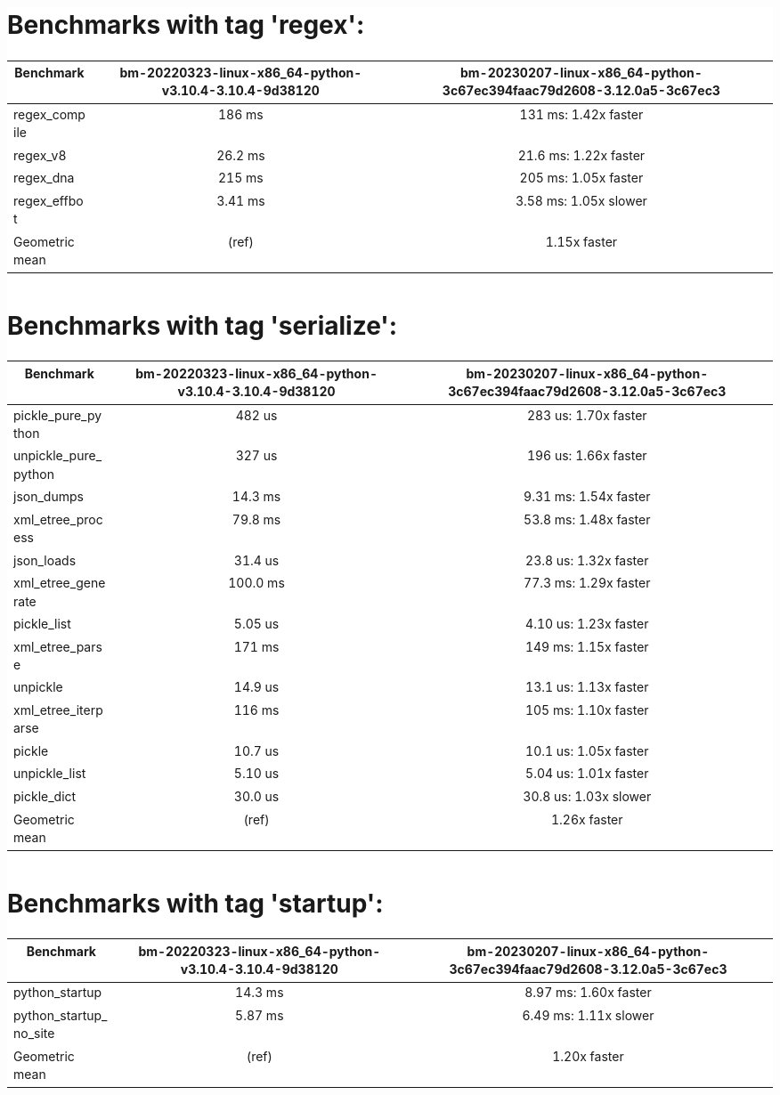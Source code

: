 Benchmarks with tag 'regex':
============================

| Benchmark      | bm-20220323-linux-x86_64-python-v3.10.4-3.10.4-9d38120 | bm-20230207-linux-x86_64-python-3c67ec394faac79d2608-3.12.0a5-3c67ec3 |
|----------------|:------------------------------------------------------:|:---------------------------------------------------------------------:|
| regex_compile  | 186 ms                                                 | 131 ms: 1.42x faster                                                  |
| regex_v8       | 26.2 ms                                                | 21.6 ms: 1.22x faster                                                 |
| regex_dna      | 215 ms                                                 | 205 ms: 1.05x faster                                                  |
| regex_effbot   | 3.41 ms                                                | 3.58 ms: 1.05x slower                                                 |
| Geometric mean | (ref)                                                  | 1.15x faster                                                          |

Benchmarks with tag 'serialize':
================================

| Benchmark            | bm-20220323-linux-x86_64-python-v3.10.4-3.10.4-9d38120 | bm-20230207-linux-x86_64-python-3c67ec394faac79d2608-3.12.0a5-3c67ec3 |
|----------------------|:------------------------------------------------------:|:---------------------------------------------------------------------:|
| pickle_pure_python   | 482 us                                                 | 283 us: 1.70x faster                                                  |
| unpickle_pure_python | 327 us                                                 | 196 us: 1.66x faster                                                  |
| json_dumps           | 14.3 ms                                                | 9.31 ms: 1.54x faster                                                 |
| xml_etree_process    | 79.8 ms                                                | 53.8 ms: 1.48x faster                                                 |
| json_loads           | 31.4 us                                                | 23.8 us: 1.32x faster                                                 |
| xml_etree_generate   | 100.0 ms                                               | 77.3 ms: 1.29x faster                                                 |
| pickle_list          | 5.05 us                                                | 4.10 us: 1.23x faster                                                 |
| xml_etree_parse      | 171 ms                                                 | 149 ms: 1.15x faster                                                  |
| unpickle             | 14.9 us                                                | 13.1 us: 1.13x faster                                                 |
| xml_etree_iterparse  | 116 ms                                                 | 105 ms: 1.10x faster                                                  |
| pickle               | 10.7 us                                                | 10.1 us: 1.05x faster                                                 |
| unpickle_list        | 5.10 us                                                | 5.04 us: 1.01x faster                                                 |
| pickle_dict          | 30.0 us                                                | 30.8 us: 1.03x slower                                                 |
| Geometric mean       | (ref)                                                  | 1.26x faster                                                          |

Benchmarks with tag 'startup':
==============================

| Benchmark              | bm-20220323-linux-x86_64-python-v3.10.4-3.10.4-9d38120 | bm-20230207-linux-x86_64-python-3c67ec394faac79d2608-3.12.0a5-3c67ec3 |
|------------------------|:------------------------------------------------------:|:---------------------------------------------------------------------:|
| python_startup         | 14.3 ms                                                | 8.97 ms: 1.60x faster                                                 |
| python_startup_no_site | 5.87 ms                                                | 6.49 ms: 1.11x slower                                                 |
| Geometric mean         | (ref)                                                  | 1.20x faster                                                          |

